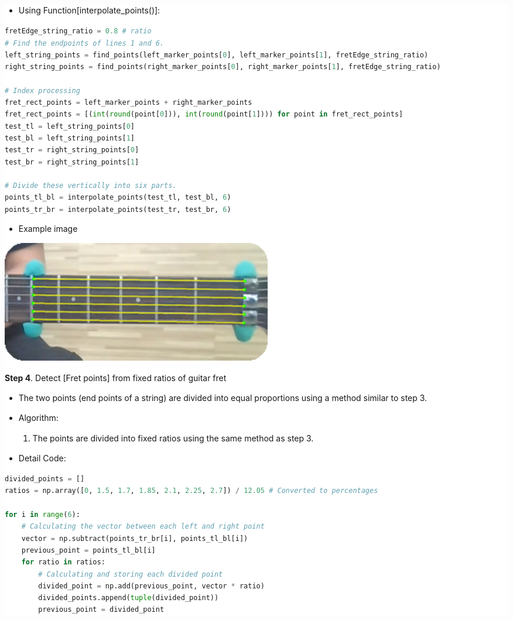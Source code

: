 - Using Function[interpolate_points()]:

```python
fretEdge_string_ratio = 0.8 # ratio
# Find the endpoints of lines 1 and 6.
left_string_points = find_points(left_marker_points[0], left_marker_points[1], fretEdge_string_ratio)
right_string_points = find_points(right_marker_points[0], right_marker_points[1], fretEdge_string_ratio)

# Index processing
fret_rect_points = left_marker_points + right_marker_points
fret_rect_points = [(int(round(point[0])), int(round(point[1]))) for point in fret_rect_points]      
test_tl = left_string_points[0]
test_bl = left_string_points[1]
test_tr = right_string_points[0]
test_br = right_string_points[1]

# Divide these vertically into six parts.
points_tl_bl = interpolate_points(test_tl, test_bl, 6)
points_tr_br = interpolate_points(test_tr, test_br, 6)
```

- Example image

<img src="report_images\4.png" alt="1" style="zoom:150%;" />



**Step 4**. Detect [Fret points] from fixed ratios of guitar fret 

- The two points (end points of a string) are divided into equal proportions using a method similar to step 3.

- Algorithm:
  1. The points are divided into fixed ratios using the same method as step 3.
- Detail Code:

```python
divided_points = []
ratios = np.array([0, 1.5, 1.7, 1.85, 2.1, 2.25, 2.7]) / 12.05 # Converted to percentages

for i in range(6):
    # Calculating the vector between each left and right point
    vector = np.subtract(points_tr_br[i], points_tl_bl[i])
    previous_point = points_tl_bl[i]
    for ratio in ratios:
        # Calculating and storing each divided point
        divided_point = np.add(previous_point, vector * ratio)
        divided_points.append(tuple(divided_point))
        previous_point = divided_point
```
